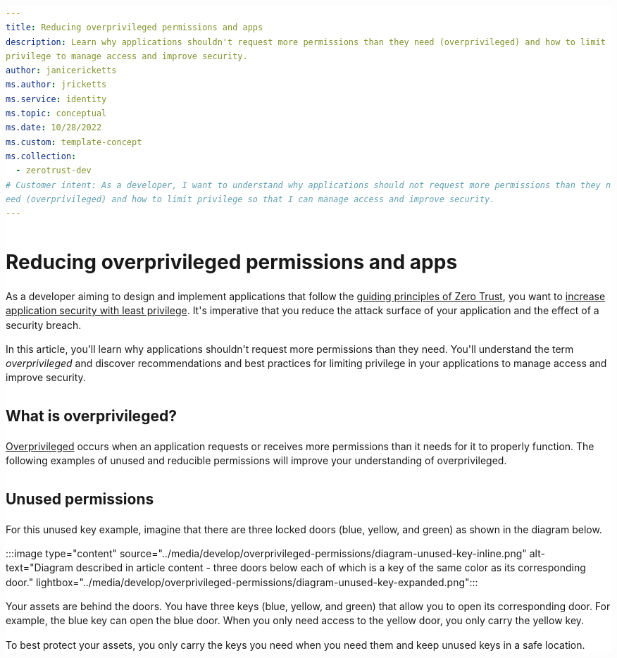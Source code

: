```yaml
---
title: Reducing overprivileged permissions and apps
description: Learn why applications shouldn't request more permissions than they need (overprivileged) and how to limit privilege to manage access and improve security.
author: janicericketts
ms.author: jricketts
ms.service: identity
ms.topic: conceptual
ms.date: 10/28/2022
ms.custom: template-concept
ms.collection:
  - zerotrust-dev
# Customer intent: As a developer, I want to understand why applications should not request more permissions than they need (overprivileged) and how to limit privilege so that I can manage access and improve security.
---
```

# Reducing overprivileged permissions and apps

As a developer aiming to design and implement applications that follow the [guiding principles of Zero Trust](overview.md), you want to [increase application security with least privilege](/azure/active-directory/develop/secure-least-privileged-access). It's imperative that you reduce the attack surface of your application and the effect of a security breach.

In this article, you'll learn why applications shouldn't request more permissions than they need. You'll understand the term *overprivileged* and discover recommendations and best practices for limiting privilege in your applications to manage access and improve security.

## What is overprivileged?

[Overprivileged](/azure/active-directory/develop/secure-least-privileged-access#overprivileged-applications) occurs when an application requests or receives more permissions than it needs for it to properly function. The following examples of unused and reducible permissions will improve your understanding of overprivileged.

## Unused permissions

For this unused key example, imagine that there are three locked doors (blue, yellow, and green) as shown in the diagram below.

:::image type="content" source="../media/develop/overprivileged-permissions/diagram-unused-key-inline.png" alt-text="Diagram described in article content - three doors below each of which is a key of the same color as its corresponding door." lightbox="../media/develop/overprivileged-permissions/diagram-unused-key-expanded.png":::

Your assets are behind the doors. You have three keys (blue, yellow, and green) that allow you to open its corresponding door. For example, the blue key can open the blue door. When you only need access to the yellow door, you only carry the yellow key.

To best protect your assets, you only carry the keys you need when you need them and keep unused keys in a safe location.
